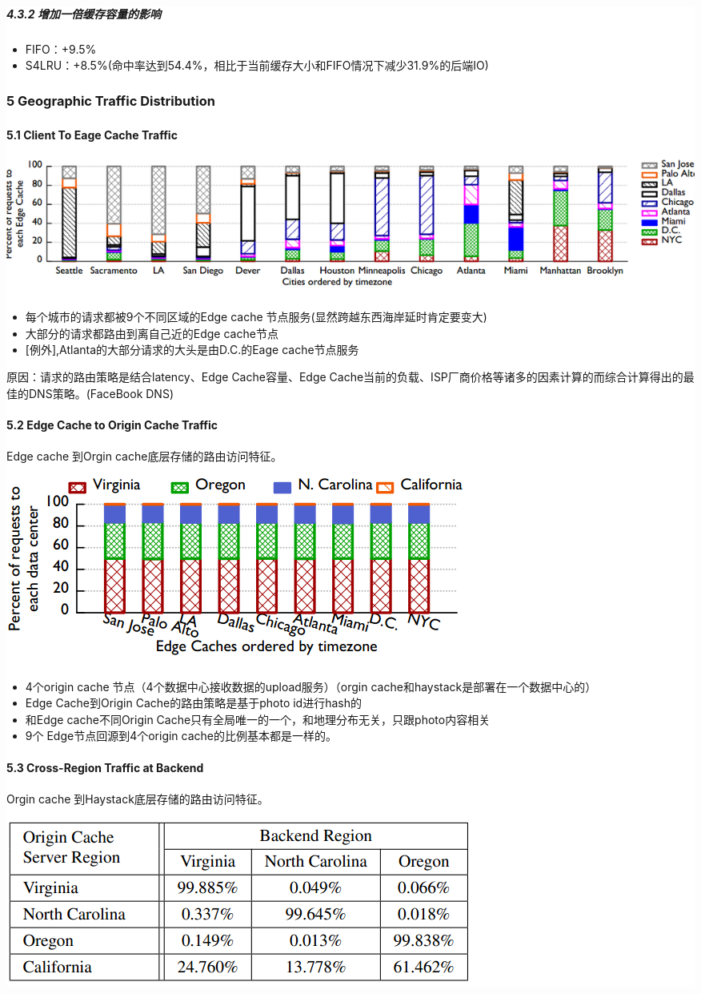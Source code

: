 ##### 4.3.2 增加一倍缓存容量的影响
* FIFO：+9.5%
* S4LRU：+8.5%(命中率达到54.4%，相比于当前缓存大小和FIFO情况下减少31.9%的后端IO)
### 5 Geographic  Traffic Distribution

#### 5.1 Client To Eage Cache Traffic

![9.png](/media/files/2015/10/9.png)

* 每个城市的请求都被9个不同区域的Edge cache 节点服务(显然跨越东西海岸延时肯定要变大)
* 大部分的请求都路由到离自己近的Edge cache节点
* [例外],Atlanta的大部分请求的大头是由D.C.的Eage cache节点服务
   
原因：请求的路由策略是结合latency、Edge Cache容量、Edge Cache当前的负载、ISP厂商价格等诸多的因素计算的而综合计算得出的最佳的DNS策略。(FaceBook DNS)

#### 5.2 Edge Cache to Origin Cache Traffic
  Edge cache 到Orgin cache底层存储的路由访问特征。

![10.png](/media/files/2015/10/10.png)

* 4个origin cache 节点（4个数据中心接收数据的upload服务）（orgin cache和haystack是部署在一个数据中心的）
* Edge Cache到Origin Cache的路由策略是基于photo id进行hash的
* 和Edge cache不同Origin Cache只有全局唯一的一个，和地理分布无关，只跟photo内容相关
* 9个 Edge节点回源到4个origin cache的比例基本都是一样的。


#### 5.3 Cross-Region Traffic at Backend

Orgin cache 到Haystack底层存储的路由访问特征。

![11.png](/media/files/2015/10/11.png)
